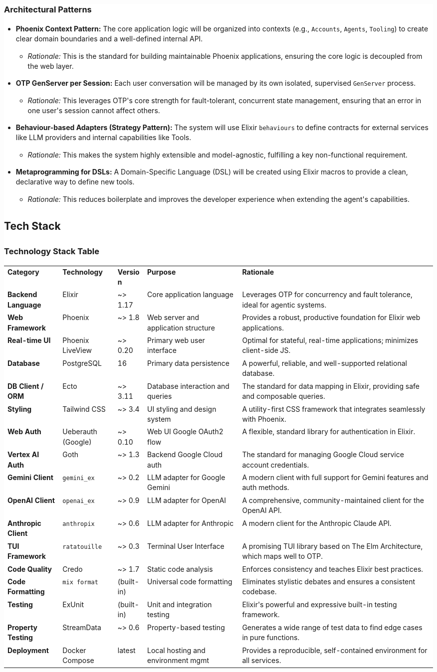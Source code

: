### Architectural Patterns

- **Phoenix Context Pattern:** The core application logic will be organized into contexts (e.g., `Accounts`, `Agents`, `Tooling`) to create clear domain boundaries and a well-defined internal API.
    
    - _Rationale:_ This is the standard for building maintainable Phoenix applications, ensuring the core logic is decoupled from the web layer.
        
- **OTP GenServer per Session:** Each user conversation will be managed by its own isolated, supervised `GenServer` process.
    
    - _Rationale:_ This leverages OTP's core strength for fault-tolerant, concurrent state management, ensuring that an error in one user's session cannot affect others.
        
- **Behaviour-based Adapters (Strategy Pattern):** The system will use Elixir `behaviours` to define contracts for external services like LLM providers and internal capabilities like Tools.
    
    - _Rationale:_ This makes the system highly extensible and model-agnostic, fulfilling a key non-functional requirement.
        
- **Metaprogramming for DSLs:** A Domain-Specific Language (DSL) will be created using Elixir macros to provide a clean, declarative way to define new tools.
    
    - _Rationale:_ This reduces boilerplate and improves the developer experience when extending the agent's capabilities.
        

## Tech Stack

### Technology Stack Table

|   |   |   |   |   |
|---|---|---|---|---|
|**Category**|**Technology**|**Version**|**Purpose**|**Rationale**|
|**Backend Language**|Elixir|~> 1.17|Core application language|Leverages OTP for concurrency and fault tolerance, ideal for agentic systems.|
|**Web Framework**|Phoenix|~> 1.8|Web server and application structure|Provides a robust, productive foundation for Elixir web applications.|
|**Real-time UI**|Phoenix LiveView|~> 0.20|Primary web user interface|Optimal for stateful, real-time applications; minimizes client-side JS.|
|**Database**|PostgreSQL|16|Primary data persistence|A powerful, reliable, and well-supported relational database.|
|**DB Client / ORM**|Ecto|~> 3.11|Database interaction and queries|The standard for data mapping in Elixir, providing safe and composable queries.|
|**Styling**|Tailwind CSS|~> 3.4|UI styling and design system|A utility-first CSS framework that integrates seamlessly with Phoenix.|
|**Web Auth**|Ueberauth (Google)|~> 0.10|Web UI Google OAuth2 flow|A flexible, standard library for authentication in Elixir.|
|**Vertex AI Auth**|Goth|~> 1.3|Backend Google Cloud auth|The standard for managing Google Cloud service account credentials.|
|**Gemini Client**|`gemini_ex`|~> 0.2|LLM adapter for Google Gemini|A modern client with full support for Gemini features and auth methods.|
|**OpenAI Client**|`openai_ex`|~> 0.9|LLM adapter for OpenAI|A comprehensive, community-maintained client for the OpenAI API.|
|**Anthropic Client**|`anthropix`|~> 0.6|LLM adapter for Anthropic|A modern client for the Anthropic Claude API.|
|**TUI Framework**|`ratatouille`|~> 0.3|Terminal User Interface|A promising TUI library based on The Elm Architecture, which maps well to OTP.|
|**Code Quality**|Credo|~> 1.7|Static code analysis|Enforces consistency and teaches Elixir best practices.|
|**Code Formatting**|`mix format`|(built-in)|Universal code formatting|Eliminates stylistic debates and ensures a consistent codebase.|
|**Testing**|ExUnit|(built-in)|Unit and integration testing|Elixir's powerful and expressive built-in testing framework.|
|**Property Testing**|StreamData|~> 0.6|Property-based testing|Generates a wide range of test data to find edge cases in pure functions.|
|**Deployment**|Docker Compose|latest|Local hosting and environment mgmt|Provides a reproducible, self-contained environment for all services.|
